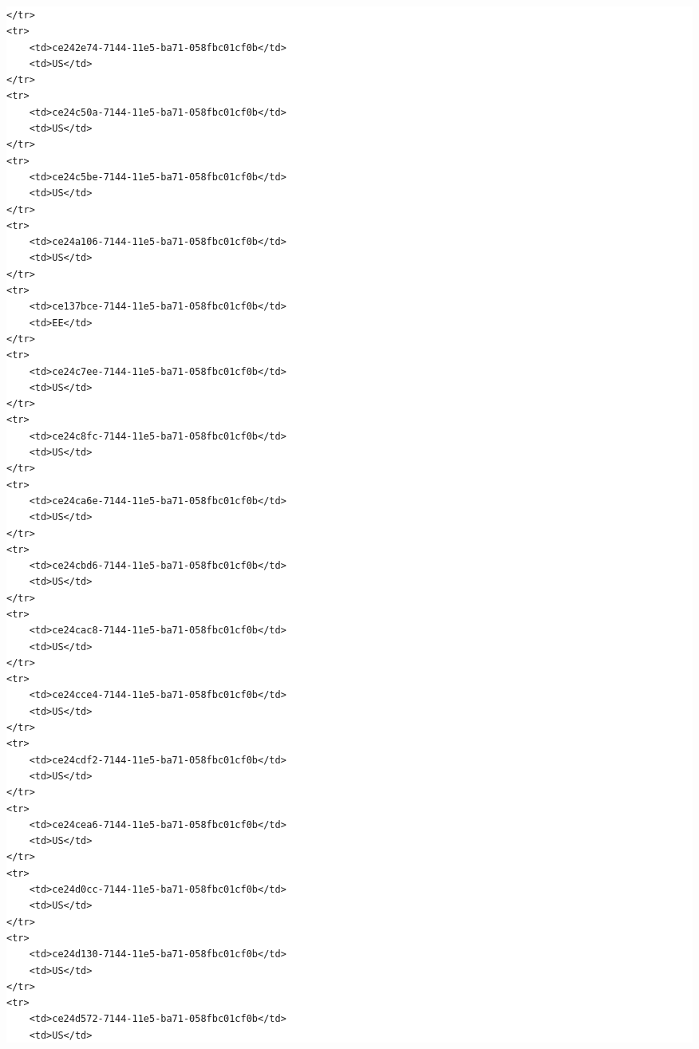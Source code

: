     </tr>
    <tr>
        <td>ce242e74-7144-11e5-ba71-058fbc01cf0b</td>
        <td>US</td>
    </tr>
    <tr>
        <td>ce24c50a-7144-11e5-ba71-058fbc01cf0b</td>
        <td>US</td>
    </tr>
    <tr>
        <td>ce24c5be-7144-11e5-ba71-058fbc01cf0b</td>
        <td>US</td>
    </tr>
    <tr>
        <td>ce24a106-7144-11e5-ba71-058fbc01cf0b</td>
        <td>US</td>
    </tr>
    <tr>
        <td>ce137bce-7144-11e5-ba71-058fbc01cf0b</td>
        <td>EE</td>
    </tr>
    <tr>
        <td>ce24c7ee-7144-11e5-ba71-058fbc01cf0b</td>
        <td>US</td>
    </tr>
    <tr>
        <td>ce24c8fc-7144-11e5-ba71-058fbc01cf0b</td>
        <td>US</td>
    </tr>
    <tr>
        <td>ce24ca6e-7144-11e5-ba71-058fbc01cf0b</td>
        <td>US</td>
    </tr>
    <tr>
        <td>ce24cbd6-7144-11e5-ba71-058fbc01cf0b</td>
        <td>US</td>
    </tr>
    <tr>
        <td>ce24cac8-7144-11e5-ba71-058fbc01cf0b</td>
        <td>US</td>
    </tr>
    <tr>
        <td>ce24cce4-7144-11e5-ba71-058fbc01cf0b</td>
        <td>US</td>
    </tr>
    <tr>
        <td>ce24cdf2-7144-11e5-ba71-058fbc01cf0b</td>
        <td>US</td>
    </tr>
    <tr>
        <td>ce24cea6-7144-11e5-ba71-058fbc01cf0b</td>
        <td>US</td>
    </tr>
    <tr>
        <td>ce24d0cc-7144-11e5-ba71-058fbc01cf0b</td>
        <td>US</td>
    </tr>
    <tr>
        <td>ce24d130-7144-11e5-ba71-058fbc01cf0b</td>
        <td>US</td>
    </tr>
    <tr>
        <td>ce24d572-7144-11e5-ba71-058fbc01cf0b</td>
        <td>US</td>